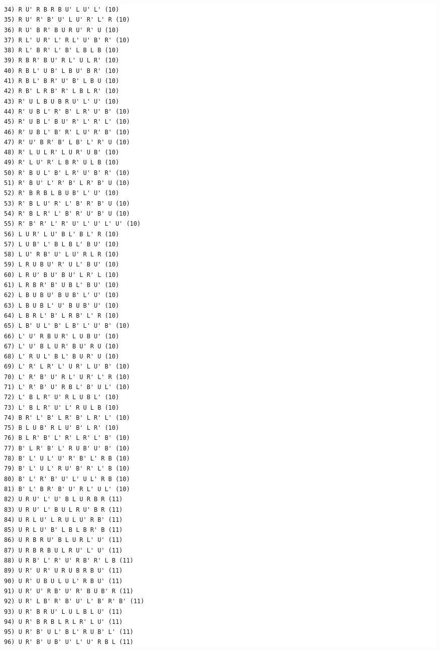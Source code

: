 ```
34) R U' R B R B U' L U' L' (10)
35) R U' R' B' U' L U' R' L' R (10)
36) R U' B R' B U R U' R' U (10)
37) R L' U R' L' R L' U' B' R' (10)
38) R L' B R' L' B' L B L B (10)
39) R B R' B U' R L' U L R' (10)
40) R B L' U B' L B U' B R' (10)
41) R B L' B R' U' B' L B U (10)
42) R B' L R B' R' L B L R' (10)
43) R' U L B U B R U' L' U' (10)
44) R' U B L' R' B' L R' U' B' (10)
45) R' U B L' B U' R' L' R' L' (10)
46) R' U B L' B' R' L U' R' B' (10)
47) R' U' B R' B' L B' L' R' U (10)
48) R' L U L R' L U R' U B' (10)
49) R' L U' R' L B R' U L B (10)
50) R' B U L' B' L R' U' B' R' (10)
51) R' B U' L' R' B' L R' B' U (10)
52) R' B R B L B U B' L' U' (10)
53) R' B L U' R' L' B' R' B' U (10)
54) R' B L R' L' B' R' U' B' U (10)
55) R' B' R' L' R' U' L' U' L' U' (10)
56) L U R' L U' B L' B L' R (10)
57) L U B' L' B L B L' B U' (10)
58) L U' R B' U' L U' R L R (10)
59) L R U B U' R' U L' B U' (10)
60) L R U' B U' B U' L R' L (10)
61) L R B R' B' U B L' B U' (10)
62) L B U B U' B U B' L' U' (10)
63) L B U B L' U' B U B' U' (10)
64) L B R L' B' L R B' L' R (10)
65) L B' U L' B' L B' L' U' B' (10)
66) L' U' R B U R' L U B U' (10)
67) L' U' B L U R' B U' R U (10)
68) L' R U L' B L' B U R' U (10)
69) L' R' L R' L' U R' L U' B' (10)
70) L' R' B' U' R L' U R' L' R (10)
71) L' R' B' U' R B L' B' U L' (10)
72) L' B L R' U' R L U B L' (10)
73) L' B L R' U' L' R U L B (10)
74) B R' L' B' L R' B' L R' L' (10)
75) B L U B' R L U' B' L R' (10)
76) B L R' B' L' R' L R' L' B' (10)
77) B' L R' B' L' R U B' U' B' (10)
78) B' L' U L' U' R' B' L' R B (10)
79) B' L' U L' R U' B' R' L' B (10)
80) B' L' R' B' U' L' U L' R B (10)
81) B' L' B R' B' U' R L' U L' (10)
82) U R U' L' U' B L U R B R (11)
83) U R U' L' B U L R U' B R (11)
84) U R L U' L R U L U' R B' (11)
85) U R L U' B' L B L B R' B (11)
86) U R B R U' B L U R L' U' (11)
87) U R B R B U L R U' L' U' (11)
88) U R B' L' R' U' R B' R' L B (11)
89) U R' U R' U R U B R B U' (11)
90) U R' U B U L U L' R B U' (11)
91) U R' U' R B' U' R' B U B' R (11)
92) U R' L B' R' B' U' L' B' R' B' (11)
93) U R' B R U' L U L B L U' (11)
94) U R' B R B L R L R' L U' (11)
95) U R' B' U L' B L' R U B' L' (11)
96) U R' B' U B' U' L' U' R B L (11)
```